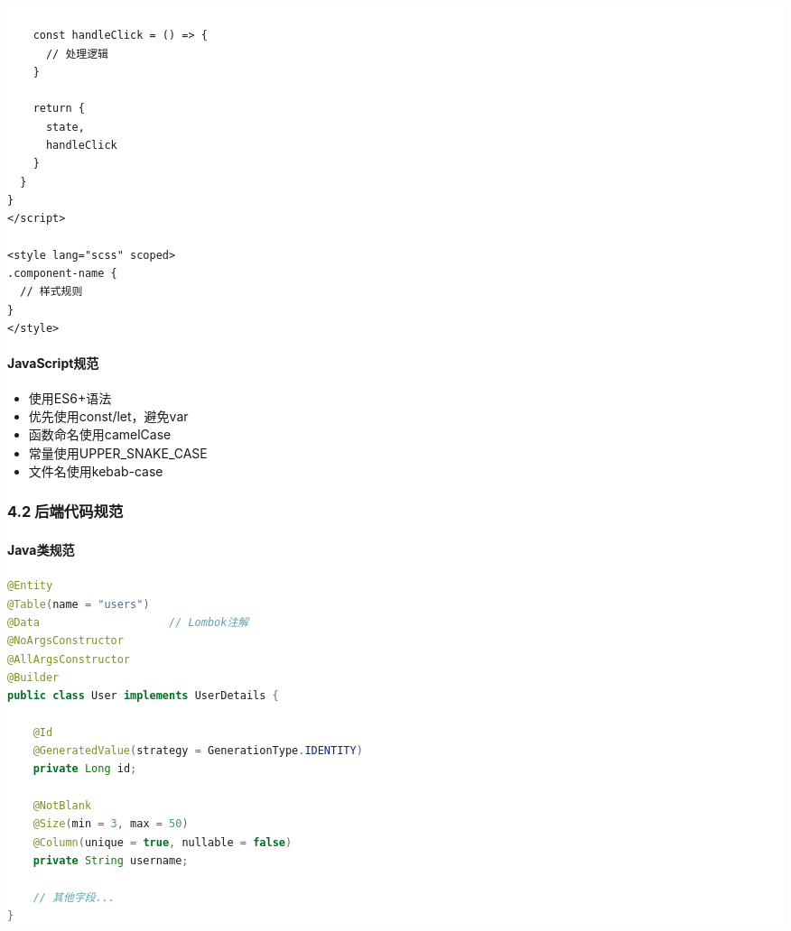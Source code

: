 ```vue
    
    const handleClick = () => {
      // 处理逻辑
    }
    
    return {
      state,
      handleClick
    }
  }
}
</script>

<style lang="scss" scoped>
.component-name {
  // 样式规则
}
</style>
```

#### JavaScript规范
- 使用ES6+语法
- 优先使用const/let，避免var
- 函数命名使用camelCase
- 常量使用UPPER_SNAKE_CASE
- 文件名使用kebab-case

### 4.2 后端代码规范

#### Java类规范
```java
@Entity
@Table(name = "users")
@Data                    // Lombok注解
@NoArgsConstructor
@AllArgsConstructor
@Builder
public class User implements UserDetails {
    
    @Id
    @GeneratedValue(strategy = GenerationType.IDENTITY)
    private Long id;
    
    @NotBlank
    @Size(min = 3, max = 50)
    @Column(unique = true, nullable = false)
    private String username;
    
    // 其他字段...
}
```
